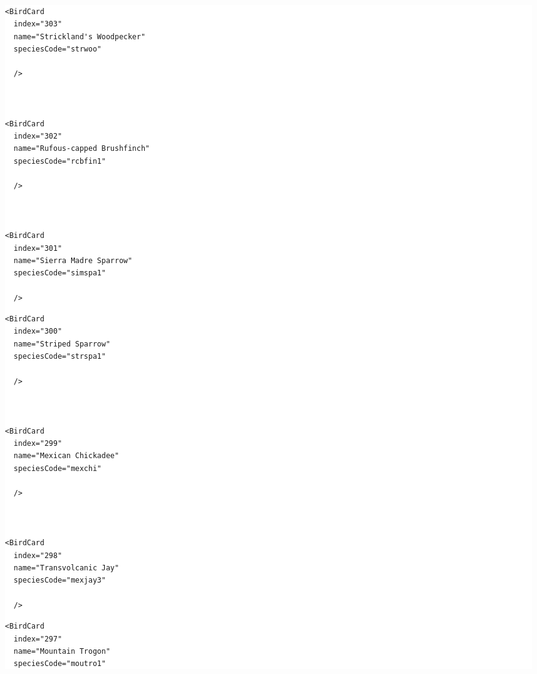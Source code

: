     <BirdCard
      index="303"
      name="Strickland's Woodpecker"
      speciesCode="strwoo"
       
      />



    <BirdCard
      index="302"
      name="Rufous-capped Brushfinch"
      speciesCode="rcbfin1"
       
      />



    <BirdCard
      index="301"
      name="Sierra Madre Sparrow"
      speciesCode="simspa1"
       
      />
</div>
    <div className="row">


    <BirdCard
      index="300"
      name="Striped Sparrow"
      speciesCode="strspa1"
       
      />



    <BirdCard
      index="299"
      name="Mexican Chickadee"
      speciesCode="mexchi"
       
      />



    <BirdCard
      index="298"
      name="Transvolcanic Jay"
      speciesCode="mexjay3"
       
      />
</div>
    <div className="row">


    <BirdCard
      index="297"
      name="Mountain Trogon"
      speciesCode="moutro1"
       